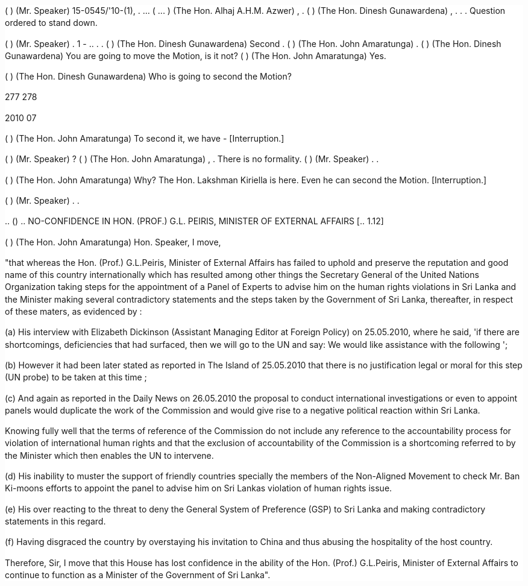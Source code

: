 ( ) (Mr. Speaker) 15-0545/'10-(1), . ... ( ... ) (The Hon. Alhaj A.H.M. Azwer) , . ( ) (The Hon. Dinesh Gunawardena) , . . . Question ordered to stand down.

( ) (Mr. Speaker) . 1 - .. . . ( ) (The Hon. Dinesh Gunawardena) Second . ( ) (The Hon. John Amaratunga) . ( ) (The Hon. Dinesh Gunawardena) You are going to move the Motion, is it not? ( ) (The Hon. John Amaratunga) Yes.

( ) (The Hon. Dinesh Gunawardena) Who is going to second the Motion?

277 278

2010 07

( ) (The Hon. John Amaratunga) To second it, we have - [Interruption.]

( ) (Mr. Speaker) ? ( ) (The Hon. John Amaratunga) , . There is no formality. ( ) (Mr. Speaker) . .

( ) (The Hon. John Amaratunga) Why? The Hon. Lakshman Kiriella is here. Even he can second the Motion. [Interruption.]

( ) (Mr. Speaker) . .

.. () .. NO-CONFIDENCE IN HON. (PROF.) G.L. PEIRIS, MINISTER OF EXTERNAL AFFAIRS [.. 1.12]

( ) (The Hon. John Amaratunga) Hon. Speaker, I move,

"that whereas the Hon. (Prof.) G.L.Peiris, Minister of External Affairs has failed to uphold and preserve the reputation and good name of this country internationally which has resulted among other things the Secretary General of the United Nations Organization taking steps for the appointment of a Panel of Experts to advise him on the human rights violations in Sri Lanka and the Minister making several contradictory statements and the steps taken by the Government of Sri Lanka, thereafter, in respect of these maters, as evidenced by :

(a) His interview with Elizabeth Dickinson (Assistant Managing Editor at Foreign Policy) on 25.05.2010, where he said, 'if there are shortcomings, deficiencies that had surfaced, then we will go to the UN and say: We would like assistance with the following ';

(b) However it had been later stated as reported in The Island of 25.05.2010 that there is no justification legal or moral for this step (UN probe) to be taken at this time ;

(c) And again as reported in the Daily News on 26.05.2010 the proposal to conduct international investigations or even to appoint panels would duplicate the work of the Commission and would give rise to a negative political reaction within Sri Lanka.

Knowing fully well that the terms of reference of the Commission do not include any reference to the accountability process for violation of international human rights and that the exclusion of accountability of the Commission is a shortcoming referred to by the Minister which then enables the UN to intervene.

(d) His inability to muster the support of friendly countries specially the members of the Non-Aligned Movement to check Mr. Ban Ki-moons efforts to appoint the panel to advise him on Sri Lankas violation of human rights issue.

(e) His over reacting to the threat to deny the General System of Preference (GSP) to Sri Lanka and making contradictory statements in this regard.

(f) Having disgraced the country by overstaying his invitation to China and thus abusing the hospitality of the host country.

Therefore, Sir, I move that this House has lost confidence in the ability of the Hon. (Prof.) G.L.Peiris, Minister of External Affairs to continue to function as a Minister of the Government of Sri Lanka".
